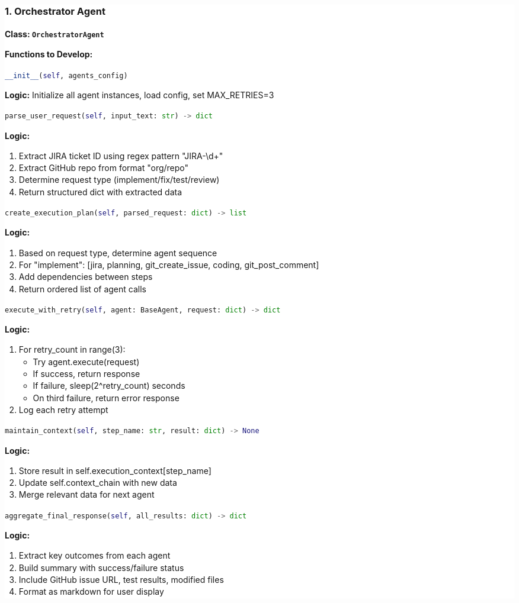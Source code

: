 ### 1. Orchestrator Agent

**Class: `OrchestratorAgent`**

**Functions to Develop:**

```python
__init__(self, agents_config)
```
**Logic:** Initialize all agent instances, load config, set MAX_RETRIES=3

```python
parse_user_request(self, input_text: str) -> dict
```
**Logic:**
1. Extract JIRA ticket ID using regex pattern "JIRA-\d+"
2. Extract GitHub repo from format "org/repo"
3. Determine request type (implement/fix/test/review)
4. Return structured dict with extracted data

```python
create_execution_plan(self, parsed_request: dict) -> list
```
**Logic:**
1. Based on request type, determine agent sequence
2. For "implement": [jira, planning, git_create_issue, coding, git_post_comment]
3. Add dependencies between steps
4. Return ordered list of agent calls

```python
execute_with_retry(self, agent: BaseAgent, request: dict) -> dict
```
**Logic:**
1. For retry_count in range(3):
   - Try agent.execute(request)
   - If success, return response
   - If failure, sleep(2^retry_count) seconds
   - On third failure, return error response
2. Log each retry attempt

```python
maintain_context(self, step_name: str, result: dict) -> None
```
**Logic:**
1. Store result in self.execution_context[step_name]
2. Update self.context_chain with new data
3. Merge relevant data for next agent

```python
aggregate_final_response(self, all_results: dict) -> dict
```
**Logic:**
1. Extract key outcomes from each agent
2. Build summary with success/failure status
3. Include GitHub issue URL, test results, modified files
4. Format as markdown for user display
